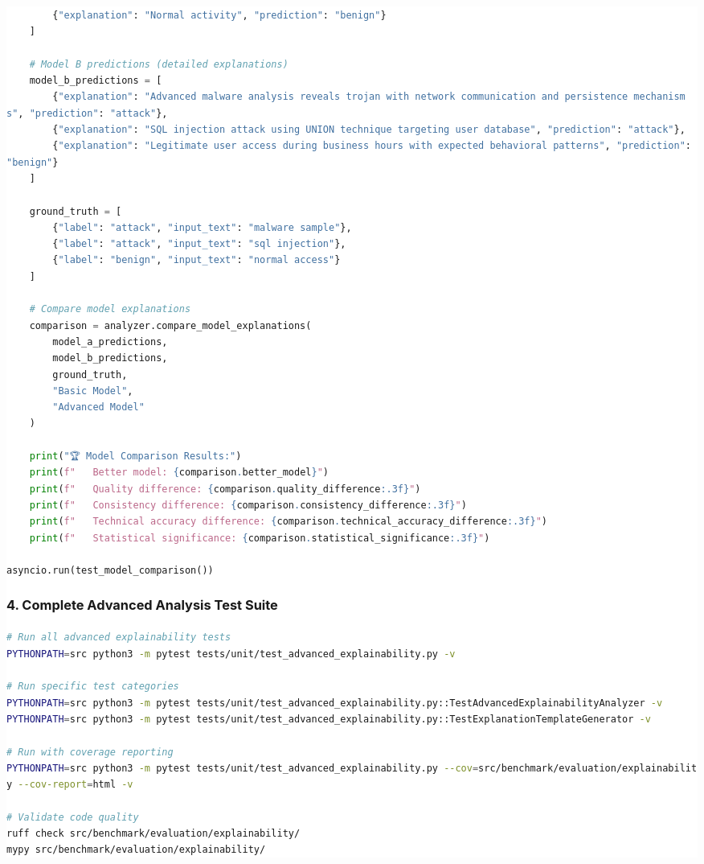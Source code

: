 ```python
        {"explanation": "Normal activity", "prediction": "benign"}
    ]

    # Model B predictions (detailed explanations)
    model_b_predictions = [
        {"explanation": "Advanced malware analysis reveals trojan with network communication and persistence mechanisms", "prediction": "attack"},
        {"explanation": "SQL injection attack using UNION technique targeting user database", "prediction": "attack"},
        {"explanation": "Legitimate user access during business hours with expected behavioral patterns", "prediction": "benign"}
    ]

    ground_truth = [
        {"label": "attack", "input_text": "malware sample"},
        {"label": "attack", "input_text": "sql injection"},
        {"label": "benign", "input_text": "normal access"}
    ]

    # Compare model explanations
    comparison = analyzer.compare_model_explanations(
        model_a_predictions,
        model_b_predictions,
        ground_truth,
        "Basic Model",
        "Advanced Model"
    )

    print("🏆 Model Comparison Results:")
    print(f"   Better model: {comparison.better_model}")
    print(f"   Quality difference: {comparison.quality_difference:.3f}")
    print(f"   Consistency difference: {comparison.consistency_difference:.3f}")
    print(f"   Technical accuracy difference: {comparison.technical_accuracy_difference:.3f}")
    print(f"   Statistical significance: {comparison.statistical_significance:.3f}")

asyncio.run(test_model_comparison())
```

### 4. Complete Advanced Analysis Test Suite
```bash
# Run all advanced explainability tests
PYTHONPATH=src python3 -m pytest tests/unit/test_advanced_explainability.py -v

# Run specific test categories
PYTHONPATH=src python3 -m pytest tests/unit/test_advanced_explainability.py::TestAdvancedExplainabilityAnalyzer -v
PYTHONPATH=src python3 -m pytest tests/unit/test_advanced_explainability.py::TestExplanationTemplateGenerator -v

# Run with coverage reporting
PYTHONPATH=src python3 -m pytest tests/unit/test_advanced_explainability.py --cov=src/benchmark/evaluation/explainability --cov-report=html -v

# Validate code quality
ruff check src/benchmark/evaluation/explainability/
mypy src/benchmark/evaluation/explainability/
```

